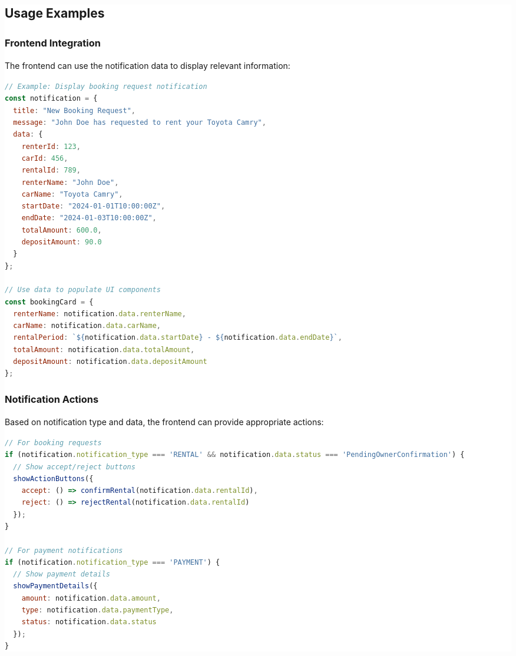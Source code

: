 ## Usage Examples

### Frontend Integration
The frontend can use the notification data to display relevant information:

```javascript
// Example: Display booking request notification
const notification = {
  title: "New Booking Request",
  message: "John Doe has requested to rent your Toyota Camry",
  data: {
    renterId: 123,
    carId: 456,
    rentalId: 789,
    renterName: "John Doe",
    carName: "Toyota Camry",
    startDate: "2024-01-01T10:00:00Z",
    endDate: "2024-01-03T10:00:00Z",
    totalAmount: 600.0,
    depositAmount: 90.0
  }
};

// Use data to populate UI components
const bookingCard = {
  renterName: notification.data.renterName,
  carName: notification.data.carName,
  rentalPeriod: `${notification.data.startDate} - ${notification.data.endDate}`,
  totalAmount: notification.data.totalAmount,
  depositAmount: notification.data.depositAmount
};
```

### Notification Actions
Based on notification type and data, the frontend can provide appropriate actions:

```javascript
// For booking requests
if (notification.notification_type === 'RENTAL' && notification.data.status === 'PendingOwnerConfirmation') {
  // Show accept/reject buttons
  showActionButtons({
    accept: () => confirmRental(notification.data.rentalId),
    reject: () => rejectRental(notification.data.rentalId)
  });
}

// For payment notifications
if (notification.notification_type === 'PAYMENT') {
  // Show payment details
  showPaymentDetails({
    amount: notification.data.amount,
    type: notification.data.paymentType,
    status: notification.data.status
  });
}
```
